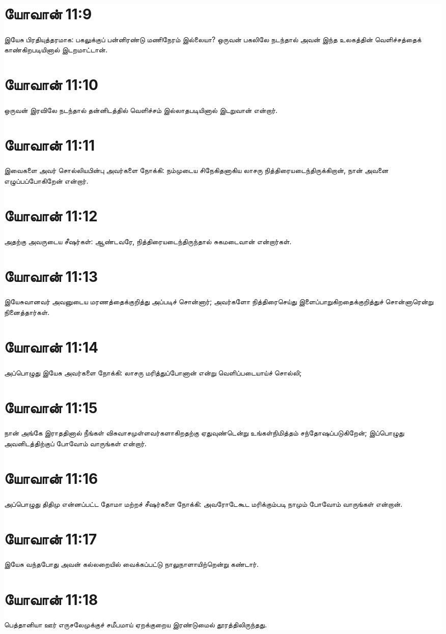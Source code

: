# யோவான் 11:9

இயேசு பிரதியுத்தரமாக: பகலுக்குப் பன்னிரண்டு மணிநேரம் இல்லையா? ஒருவன் பகலிலே நடந்தால் அவன் இந்த உலகத்தின் வெளிச்சத்தைக் காண்கிறபடியினால் இடறமாட்டான்.

# யோவான் 11:10

ஒருவன் இரவிலே நடந்தால் தன்னிடத்தில் வெளிச்சம் இல்லாதபடியினால் இடறுவான் என்றார்.

# யோவான் 11:11

இவைகளை அவர் சொல்லியபின்பு அவர்களை நோக்கி: நம்முடைய சிநேகிதனாகிய லாசரு நித்திரையடைந்திருக்கிறான், நான் அவனை எழுப்பப்போகிறேன் என்றார்.

# யோவான் 11:12

அதற்கு அவருடைய சீஷர்கள்: ஆண்டவரே, நித்திரையடைந்திருந்தால் சுகமடைவான் என்றார்கள்.

# யோவான் 11:13

இயேசுவானவர் அவனுடைய மரணத்தைக்குறித்து அப்படிச் சொன்னார்; அவர்களோ நித்திரைசெய்து இளைப்பாறுகிறதைக்குறித்துச் சொன்னாரென்று நினைத்தார்கள்.

# யோவான் 11:14

அப்பொழுது இயேசு அவர்களை நோக்கி: லாசரு மரித்துப்போனான் என்று வெளிப்படையாய்ச் சொல்லி;

# யோவான் 11:15

நான் அங்கே இராததினால் நீங்கள் விசுவாசமுள்ளவர்களாகிறதற்கு ஏதுவுண்டென்று உங்கள்நிமித்தம் சந்தோஷப்படுகிறேன்; இப்பொழுது அவனிடத்திற்குப் போவோம் வாருங்கள் என்றார்.

# யோவான் 11:16

அப்பொழுது திதிமு என்னப்பட்ட தோமா மற்றச் சீஷர்களை நோக்கி: அவரோடேகூட மரிக்கும்படி நாமும் போவோம் வாருங்கள் என்றான்.

# யோவான் 11:17

இயேசு வந்தபோது அவன் கல்லறையில் வைக்கப்பட்டு நாலுநாளாயிற்றென்று கண்டார்.

# யோவான் 11:18

பெத்தானியா ஊர் எருசலேமுக்குச் சமீபமாய் ஏறக்குறைய இரண்டுமைல் தூரத்திலிருந்தது.
